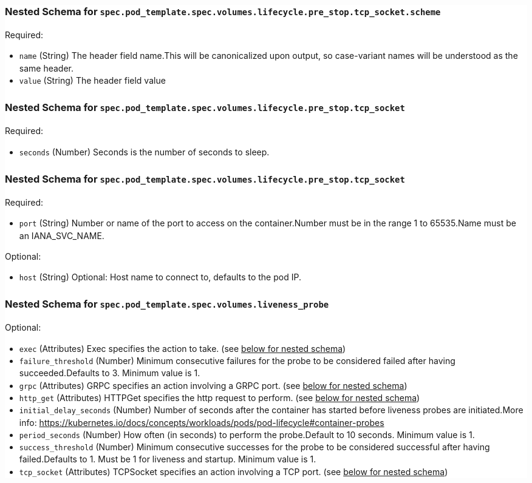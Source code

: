 <a id="nestedatt--spec--pod_template--spec--volumes--lifecycle--pre_stop--tcp_socket--http_headers"></a>
### Nested Schema for `spec.pod_template.spec.volumes.lifecycle.pre_stop.tcp_socket.scheme`

Required:

- `name` (String) The header field name.This will be canonicalized upon output, so case-variant names will be understood as the same header.
- `value` (String) The header field value



<a id="nestedatt--spec--pod_template--spec--volumes--lifecycle--pre_stop--sleep"></a>
### Nested Schema for `spec.pod_template.spec.volumes.lifecycle.pre_stop.tcp_socket`

Required:

- `seconds` (Number) Seconds is the number of seconds to sleep.


<a id="nestedatt--spec--pod_template--spec--volumes--lifecycle--pre_stop--tcp_socket"></a>
### Nested Schema for `spec.pod_template.spec.volumes.lifecycle.pre_stop.tcp_socket`

Required:

- `port` (String) Number or name of the port to access on the container.Number must be in the range 1 to 65535.Name must be an IANA_SVC_NAME.

Optional:

- `host` (String) Optional: Host name to connect to, defaults to the pod IP.




<a id="nestedatt--spec--pod_template--spec--volumes--liveness_probe"></a>
### Nested Schema for `spec.pod_template.spec.volumes.liveness_probe`

Optional:

- `exec` (Attributes) Exec specifies the action to take. (see [below for nested schema](#nestedatt--spec--pod_template--spec--volumes--liveness_probe--exec))
- `failure_threshold` (Number) Minimum consecutive failures for the probe to be considered failed after having succeeded.Defaults to 3. Minimum value is 1.
- `grpc` (Attributes) GRPC specifies an action involving a GRPC port. (see [below for nested schema](#nestedatt--spec--pod_template--spec--volumes--liveness_probe--grpc))
- `http_get` (Attributes) HTTPGet specifies the http request to perform. (see [below for nested schema](#nestedatt--spec--pod_template--spec--volumes--liveness_probe--http_get))
- `initial_delay_seconds` (Number) Number of seconds after the container has started before liveness probes are initiated.More info: https://kubernetes.io/docs/concepts/workloads/pods/pod-lifecycle#container-probes
- `period_seconds` (Number) How often (in seconds) to perform the probe.Default to 10 seconds. Minimum value is 1.
- `success_threshold` (Number) Minimum consecutive successes for the probe to be considered successful after having failed.Defaults to 1. Must be 1 for liveness and startup. Minimum value is 1.
- `tcp_socket` (Attributes) TCPSocket specifies an action involving a TCP port. (see [below for nested schema](#nestedatt--spec--pod_template--spec--volumes--liveness_probe--tcp_socket))